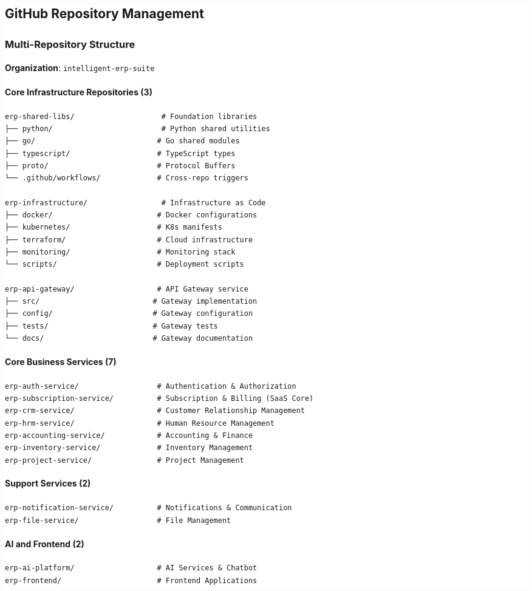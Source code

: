 ## GitHub Repository Management

### Multi-Repository Structure

**Organization**: `intelligent-erp-suite`

#### Core Infrastructure Repositories (3)
```
erp-shared-libs/                    # Foundation libraries
├── python/                         # Python shared utilities
├── go/                            # Go shared modules  
├── typescript/                    # TypeScript types
├── proto/                         # Protocol Buffers
└── .github/workflows/             # Cross-repo triggers

erp-infrastructure/                 # Infrastructure as Code
├── docker/                        # Docker configurations
├── kubernetes/                    # K8s manifests
├── terraform/                     # Cloud infrastructure
├── monitoring/                    # Monitoring stack
└── scripts/                       # Deployment scripts

erp-api-gateway/                   # API Gateway service
├── src/                          # Gateway implementation
├── config/                       # Gateway configuration
├── tests/                        # Gateway tests
└── docs/                         # Gateway documentation
```

#### Core Business Services (7)
```
erp-auth-service/                  # Authentication & Authorization
erp-subscription-service/          # Subscription & Billing (SaaS Core)
erp-crm-service/                   # Customer Relationship Management
erp-hrm-service/                   # Human Resource Management
erp-accounting-service/            # Accounting & Finance
erp-inventory-service/             # Inventory Management
erp-project-service/               # Project Management
```

#### Support Services (2)
```
erp-notification-service/          # Notifications & Communication
erp-file-service/                  # File Management
```

#### AI and Frontend (2)
```
erp-ai-platform/                   # AI Services & Chatbot
erp-frontend/                      # Frontend Applications
```
